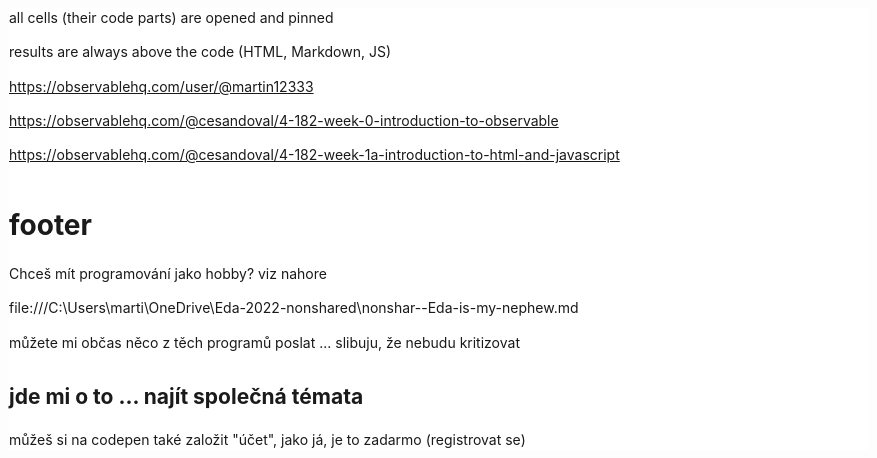 all cells (their code parts) are opened and pinned

results are always above the code (HTML, Markdown, JS)

https://observablehq.com/user/@martin12333

https://observablehq.com/@cesandoval/4-182-week-0-introduction-to-observable

https://observablehq.com/@cesandoval/4-182-week-1a-introduction-to-html-and-javascript







# footer
Chceš mít programování jako hobby?
viz nahore

file:///C:\Users\marti\OneDrive\Eda-2022-nonshared\nonshar--Eda-is-my-nephew.md

můžete mi občas něco z těch programů poslat ... slibuju, že nebudu kritizovat

## jde mi o to ... najít společná témata
můžeš si na codepen také založit "účet", jako já, je to zadarmo
(registrovat se)
